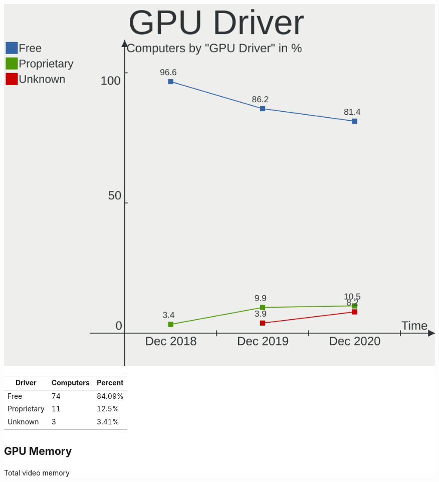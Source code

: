![GPU Driver](./All/images/line_chart/gpu_driver.svg)

| Driver      | Computers | Percent |
|-------------|-----------|---------|
| Free        | 74        | 84.09%  |
| Proprietary | 11        | 12.5%   |
| Unknown     | 3         | 3.41%   |

GPU Memory
----------

Total video memory
